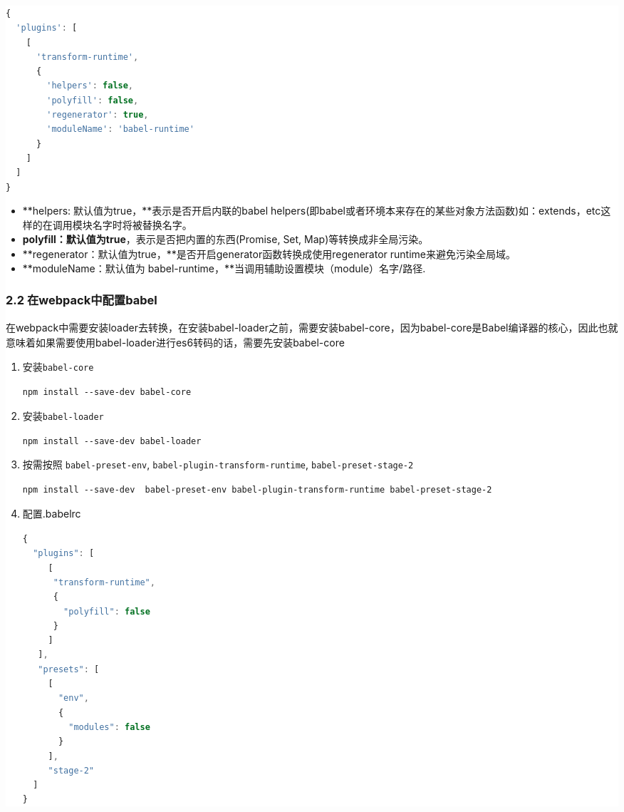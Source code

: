   ```js
  {
    'plugins': [
      [
        'transform-runtime', 
        {
          'helpers': false,
          'polyfill': false,
          'regenerator': true,
          'moduleName': 'babel-runtime'
        }
      ]
    ]
  }
  ```

  - **helpers: 默认值为true，**表示是否开启内联的babel helpers(即babel或者环境本来存在的某些对象方法函数)如：extends，etc这样的在调用模块名字时将被替换名字。
  - **polyfill：默认值为true**，表示是否把内置的东西(Promise, Set, Map)等转换成非全局污染。
  - **regenerator：默认值为true，**是否开启generator函数转换成使用regenerator runtime来避免污染全局域。
  - **moduleName：默认值为 babel-runtime，**当调用辅助设置模块（module）名字/路径.

### 2.2 在webpack中配置babel

在webpack中需要安装loader去转换，在安装babel-loader之前，需要安装babel-core，因为babel-core是Babel编译器的核心，因此也就意味着如果需要使用babel-loader进行es6转码的话，需要先安装babel-core

1. 安装`babel-core`

   ```shell
   npm install --save-dev babel-core
   ```

2. 安装`babel-loader`

   ```shell
   npm install --save-dev babel-loader
   ```

3. 按需按照 `babel-preset-env`, `babel-plugin-transform-runtime`, `babel-preset-stage-2 `

   ```shell
   npm install --save-dev  babel-preset-env babel-plugin-transform-runtime babel-preset-stage-2
   ```

4. 配置.babelrc

   ```js
   {
     "plugins": [
        [
         "transform-runtime",
         {
           "polyfill": false
         }
        ]
      ],
      "presets": [
        [
          "env",
          {
            "modules": false
          }
        ],
        "stage-2"
     ]
   }
   ```
